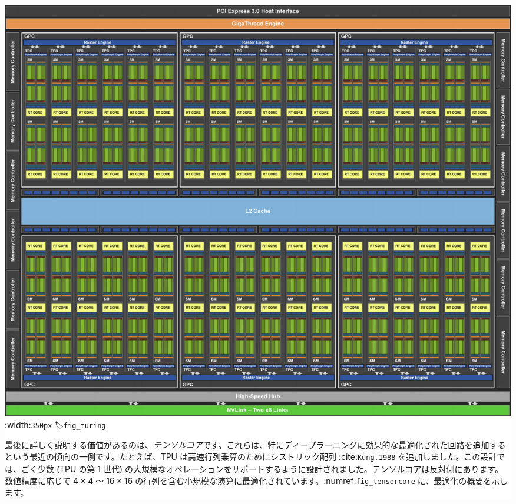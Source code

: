 ![NVIDIA Turing architecture (image courtesy of NVIDIA)](../img/turing.png)
:width:`350px`
:label:`fig_turing`

最後に詳しく説明する価値があるのは、*テンソルコア*です。これらは、特にディープラーニングに効果的な最適化された回路を追加するという最近の傾向の一例です。たとえば、TPU は高速行列乗算のためにシストリック配列 :cite:`Kung.1988` を追加しました。この設計では、ごく少数 (TPU の第 1 世代) の大規模なオペレーションをサポートするように設計されました。テンソルコアは反対側にあります。数値精度に応じて $4 \times 4$ ～ $16 \times 16$ の行列を含む小規模な演算に最適化されています。:numref:`fig_tensorcore` に、最適化の概要を示します。 
